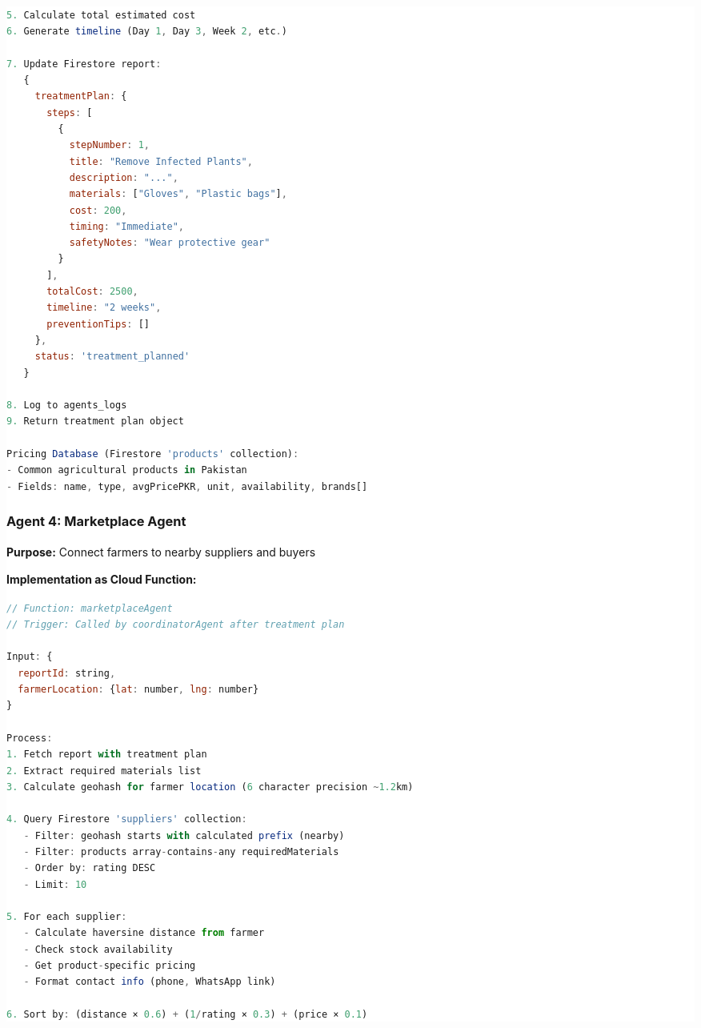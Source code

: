 ```javascript
5. Calculate total estimated cost
6. Generate timeline (Day 1, Day 3, Week 2, etc.)

7. Update Firestore report:
   {
     treatmentPlan: {
       steps: [
         {
           stepNumber: 1,
           title: "Remove Infected Plants",
           description: "...",
           materials: ["Gloves", "Plastic bags"],
           cost: 200,
           timing: "Immediate",
           safetyNotes: "Wear protective gear"
         }
       ],
       totalCost: 2500,
       timeline: "2 weeks",
       preventionTips: []
     },
     status: 'treatment_planned'
   }

8. Log to agents_logs
9. Return treatment plan object

Pricing Database (Firestore 'products' collection):
- Common agricultural products in Pakistan
- Fields: name, type, avgPricePKR, unit, availability, brands[]
```

### **Agent 4: Marketplace Agent**
**Purpose:** Connect farmers to nearby suppliers and buyers

**Implementation as Cloud Function:**
```javascript
// Function: marketplaceAgent
// Trigger: Called by coordinatorAgent after treatment plan

Input: { 
  reportId: string,
  farmerLocation: {lat: number, lng: number}
}

Process:
1. Fetch report with treatment plan
2. Extract required materials list
3. Calculate geohash for farmer location (6 character precision ~1.2km)

4. Query Firestore 'suppliers' collection:
   - Filter: geohash starts with calculated prefix (nearby)
   - Filter: products array-contains-any requiredMaterials
   - Order by: rating DESC
   - Limit: 10

5. For each supplier:
   - Calculate haversine distance from farmer
   - Check stock availability
   - Get product-specific pricing
   - Format contact info (phone, WhatsApp link)

6. Sort by: (distance × 0.6) + (1/rating × 0.3) + (price × 0.1)
```